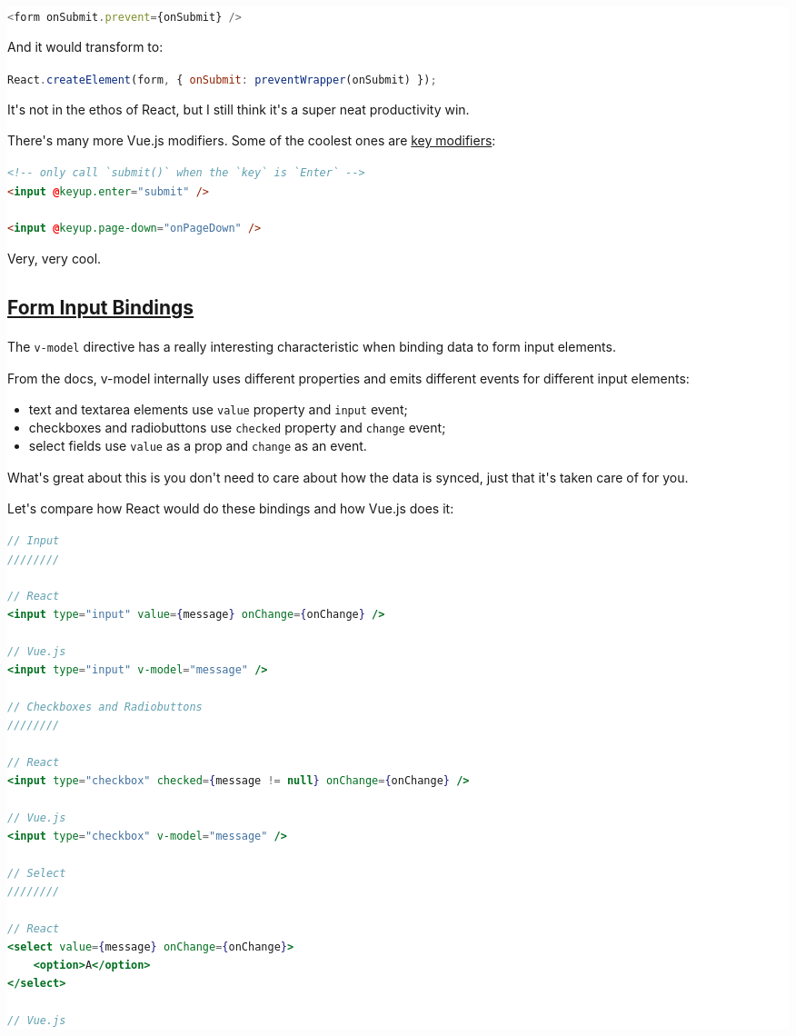 ```javascript
<form onSubmit.prevent={onSubmit} />
```

And it would transform to:

```javascript
React.createElement(form, { onSubmit: preventWrapper(onSubmit) });
```

It's not in the ethos of React, but I still think it's a super neat productivity win.

There's many more Vue.js modifiers. Some of the coolest ones are [key modifiers](https://v3.vuejs.org/guide/events.html#key-modifiers):

```html
<!-- only call `submit()` when the `key` is `Enter` -->
<input @keyup.enter="submit" />

<input @keyup.page-down="onPageDown" />
```

Very, very cool.

## [Form Input Bindings](https://v3.vuejs.org/guide/forms.html#basic-usage)

The `v-model` directive has a really interesting characteristic when binding data to form input elements.

From the docs, v-model internally uses different properties and emits different events for different input elements:

- text and textarea elements use `value` property and `input` event;
- checkboxes and radiobuttons use `checked` property and `change` event;
- select fields use `value` as a prop and `change` as an event.

What's great about this is you don't need to care about how the data is synced, just that it's taken care of for you.

Let's compare how React would do these bindings and how Vue.js does it:

```jsx
// Input
////////

// React
<input type="input" value={message} onChange={onChange} />

// Vue.js
<input type="input" v-model="message" />

// Checkboxes and Radiobuttons
////////

// React
<input type="checkbox" checked={message != null} onChange={onChange} />

// Vue.js
<input type="checkbox" v-model="message" />

// Select
////////

// React
<select value={message} onChange={onChange}>
	<option>A</option>
</select>

// Vue.js
```